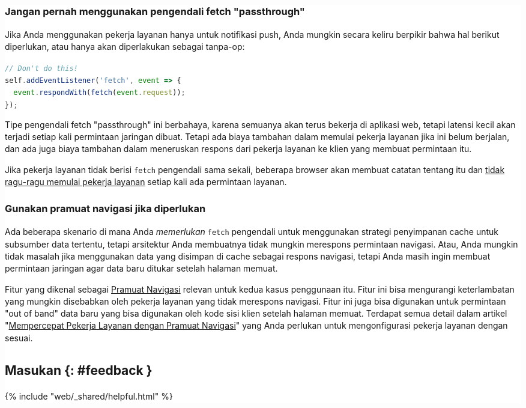 ### Jangan pernah menggunakan pengendali fetch "passthrough"

Jika Anda menggunakan pekerja layanan hanya untuk notifikasi push, Anda mungkin secara keliru berpikir bahwa hal berikut diperlukan, atau hanya akan diperlakukan sebagai tanpa-op:

```js
// Don't do this!
self.addEventListener('fetch', event => {
  event.respondWith(fetch(event.request));
});
```

Tipe pengendali fetch "passthrough" ini berbahaya, karena semuanya akan terus bekerja di aplikasi web, tetapi latensi kecil akan terjadi setiap kali permintaan jaringan dibuat. Tetapi ada biaya tambahan dalam memulai pekerja layanan jika ini belum berjalan, dan ada juga biaya tambahan dalam meneruskan respons dari pekerja layanan ke klien yang membuat permintaan itu.

Jika pekerja layanan tidak berisi `fetch` pengendali sama sekali, beberapa browser akan membuat catatan tentang itu dan [tidak ragu-ragu memulai pekerja layanan](https://github.com/w3c/ServiceWorker/issues/718) setiap kali ada permintaan layanan.

### Gunakan pramuat navigasi jika diperlukan

Ada beberapa skenario di mana Anda *memerlukan* `fetch` pengendali untuk menggunakan strategi penyimpanan cache untuk subsumber data tertentu, tetapi arsitektur Anda membuatnya tidak mungkin merespons permintaan navigasi. Atau, Anda mungkin tidak masalah jika menggunakan data yang disimpan di cache sebagai respons navigasi, tetapi Anda masih ingin membuat permintaan jaringan agar data baru ditukar setelah halaman memuat.

Fitur yang dikenal sebagai [Pramuat Navigasi](https://developer.mozilla.org/en-US/docs/Web/API/NavigationPreloadManager) relevan untuk kedua kasus penggunaan itu. Fitur ini bisa mengurangi keterlambatan yang mungkin disebabkan oleh pekerja layanan yang tidak merespons navigasi. Fitur ini juga bisa digunakan untuk permintaan "out of band" data baru yang bisa digunakan oleh kode sisi klien setelah halaman memuat. Terdapat semua detail dalam artikel "[Mempercepat Pekerja Layanan dengan Pramuat Navigasi](/web/updates/2017/02/navigation-preload)" yang Anda perlukan untuk mengonfigurasi pekerja layanan dengan sesuai.

## Masukan {: #feedback }

{% include "web/_shared/helpful.html" %}